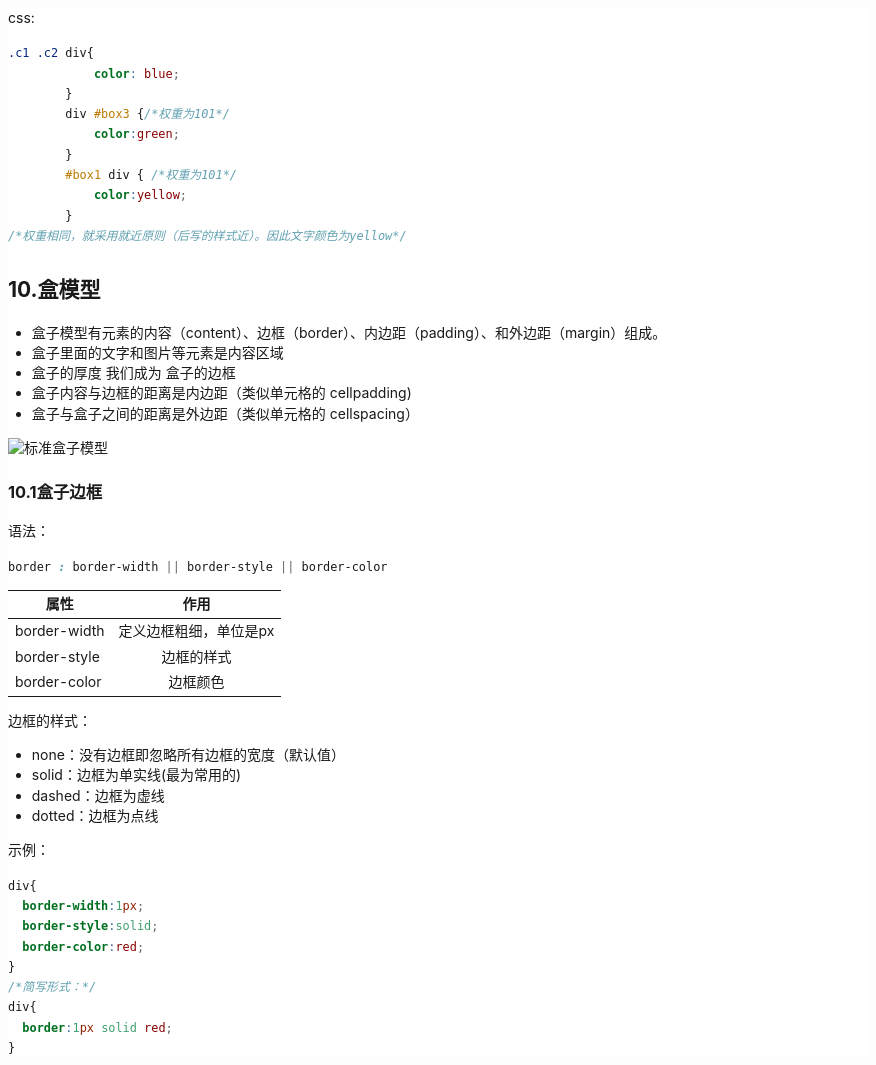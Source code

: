 css:

```css
.c1 .c2 div{  
			color: blue;
		}
		div #box3 {/*权重为101*/
			color:green;
		}
		#box1 div { /*权重为101*/
			color:yellow;
		}
/*权重相同，就采用就近原则（后写的样式近）。因此文字颜色为yellow*/
```

## 10.盒模型

* 盒子模型有元素的内容（content）、边框（border）、内边距（padding）、和外边距（margin）组成。
* 盒子里面的文字和图片等元素是内容区域
* 盒子的厚度 我们成为 盒子的边框 
* 盒子内容与边框的距离是内边距（类似单元格的 cellpadding)
* 盒子与盒子之间的距离是外边距（类似单元格的 cellspacing）

![标准盒子模型](https://gitee.com/xuxujian/webNoteImg/raw/master/allimg/标准盒子模型.png)

### 10.1盒子边框

语法：

```css
border : border-width || border-style || border-color 
```

| 属性         |          作用          |
| ------------ | :--------------------: |
| border-width | 定义边框粗细，单位是px |
| border-style |       边框的样式       |
| border-color |        边框颜色        |

边框的样式：

- none：没有边框即忽略所有边框的宽度（默认值）
- solid：边框为单实线(最为常用的)
- dashed：边框为虚线  
- dotted：边框为点线

示例：

```css
div{
  border-width:1px;
  border-style:solid;
  border-color:red;
}
/*简写形式：*/
div{
  border:1px solid red;
}
```
